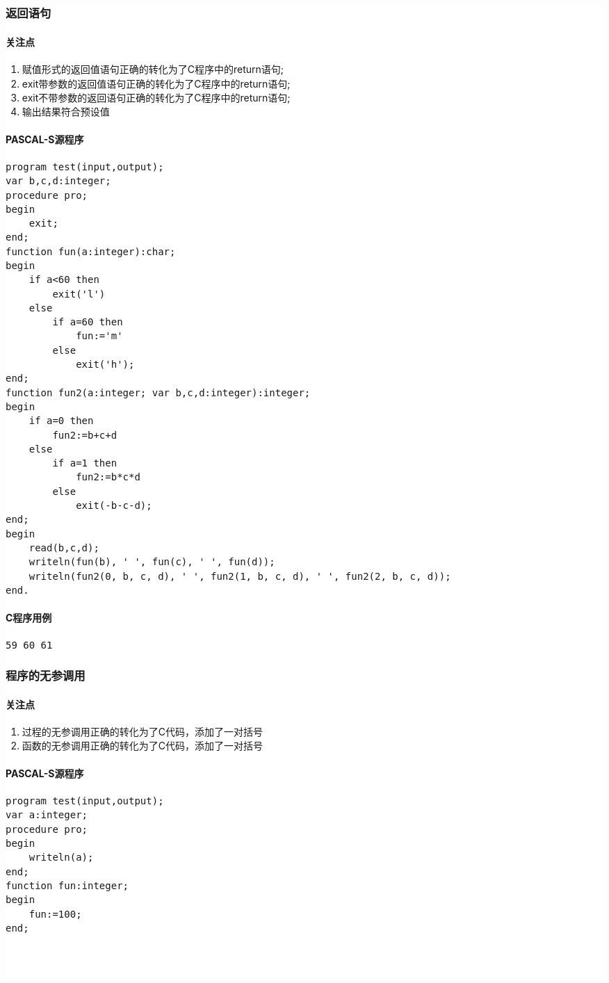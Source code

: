 ### 返回语句
#### 关注点
1. 赋值形式的返回值语句正确的转化为了C程序中的return语句;
2. exit带参数的返回值语句正确的转化为了C程序中的return语句;
3. exit不带参数的返回语句正确的转化为了C程序中的return语句;
4. 输出结果符合预设值
#### PASCAL-S源程序
<pre>
program test(input,output);
var b,c,d:integer;
procedure pro;
begin
    exit;
end;
function fun(a:integer):char;
begin
    if a<60 then
        exit('l')
    else
        if a=60 then
            fun:='m'
        else
            exit('h');
end;
function fun2(a:integer; var b,c,d:integer):integer;
begin
    if a=0 then
        fun2:=b+c+d
    else
        if a=1 then
            fun2:=b*c*d
        else
            exit(-b-c-d);
end;
begin
    read(b,c,d);
    writeln(fun(b), ' ', fun(c), ' ', fun(d));
    writeln(fun2(0, b, c, d), ' ', fun2(1, b, c, d), ' ', fun2(2, b, c, d));
end.
</pre>
#### C程序用例
<pre>
59 60 61
</pre>

### 程序的无参调用
#### 关注点
1. 过程的无参调用正确的转化为了C代码，添加了一对括号
2. 函数的无参调用正确的转化为了C代码，添加了一对括号
#### PASCAL-S源程序
<pre>
program test(input,output);
var a:integer;
procedure pro;
begin
    writeln(a);
end;
function fun:integer;
begin
    fun:=100;
end;